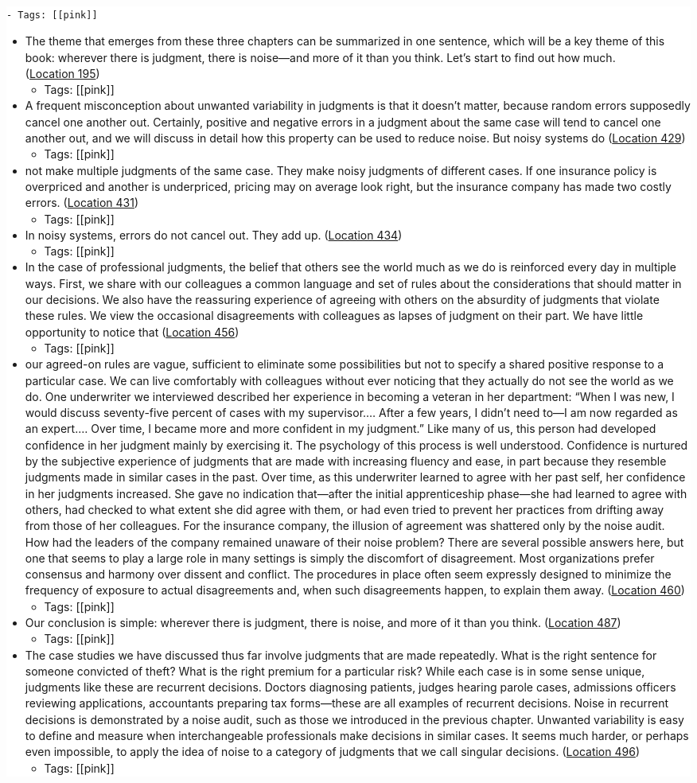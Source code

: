    - Tags: [[pink]] 
- The theme that emerges from these three chapters can be summarized in one sentence, which will be a key theme of this book: wherever there is judgment, there is noise—and more of it than you think. Let’s start to find out how much. ([Location 195](https://readwise.io/to_kindle?action=open&asin=B08KQ2FKBX&location=195))
    - Tags: [[pink]] 
- A frequent misconception about unwanted variability in judgments is that it doesn’t matter, because random errors supposedly cancel one another out. Certainly, positive and negative errors in a judgment about the same case will tend to cancel one another out, and we will discuss in detail how this property can be used to reduce noise. But noisy systems do ([Location 429](https://readwise.io/to_kindle?action=open&asin=B08KQ2FKBX&location=429))
    - Tags: [[pink]] 
- not make multiple judgments of the same case. They make noisy judgments of different cases. If one insurance policy is overpriced and another is underpriced, pricing may on average look right, but the insurance company has made two costly errors. ([Location 431](https://readwise.io/to_kindle?action=open&asin=B08KQ2FKBX&location=431))
    - Tags: [[pink]] 
- In noisy systems, errors do not cancel out. They add up. ([Location 434](https://readwise.io/to_kindle?action=open&asin=B08KQ2FKBX&location=434))
    - Tags: [[pink]] 
- In the case of professional judgments, the belief that others see the world much as we do is reinforced every day in multiple ways. First, we share with our colleagues a common language and set of rules about the considerations that should matter in our decisions. We also have the reassuring experience of agreeing with others on the absurdity of judgments that violate these rules. We view the occasional disagreements with colleagues as lapses of judgment on their part. We have little opportunity to notice that ([Location 456](https://readwise.io/to_kindle?action=open&asin=B08KQ2FKBX&location=456))
    - Tags: [[pink]] 
- our agreed-on rules are vague, sufficient to eliminate some possibilities but not to specify a shared positive response to a particular case. We can live comfortably with colleagues without ever noticing that they actually do not see the world as we do. One underwriter we interviewed described her experience in becoming a veteran in her department: “When I was new, I would discuss seventy-five percent of cases with my supervisor.… After a few years, I didn’t need to—I am now regarded as an expert.… Over time, I became more and more confident in my judgment.” Like many of us, this person had developed confidence in her judgment mainly by exercising it. The psychology of this process is well understood. Confidence is nurtured by the subjective experience of judgments that are made with increasing fluency and ease, in part because they resemble judgments made in similar cases in the past. Over time, as this underwriter learned to agree with her past self, her confidence in her judgments increased. She gave no indication that—after the initial apprenticeship phase—she had learned to agree with others, had checked to what extent she did agree with them, or had even tried to prevent her practices from drifting away from those of her colleagues. For the insurance company, the illusion of agreement was shattered only by the noise audit. How had the leaders of the company remained unaware of their noise problem? There are several possible answers here, but one that seems to play a large role in many settings is simply the discomfort of disagreement. Most organizations prefer consensus and harmony over dissent and conflict. The procedures in place often seem expressly designed to minimize the frequency of exposure to actual disagreements and, when such disagreements happen, to explain them away. ([Location 460](https://readwise.io/to_kindle?action=open&asin=B08KQ2FKBX&location=460))
    - Tags: [[pink]] 
- Our conclusion is simple: wherever there is judgment, there is noise, and more of it than you think. ([Location 487](https://readwise.io/to_kindle?action=open&asin=B08KQ2FKBX&location=487))
    - Tags: [[pink]] 
- The case studies we have discussed thus far involve judgments that are made repeatedly. What is the right sentence for someone convicted of theft? What is the right premium for a particular risk? While each case is in some sense unique, judgments like these are recurrent decisions. Doctors diagnosing patients, judges hearing parole cases, admissions officers reviewing applications, accountants preparing tax forms—these are all examples of recurrent decisions. Noise in recurrent decisions is demonstrated by a noise audit, such as those we introduced in the previous chapter. Unwanted variability is easy to define and measure when interchangeable professionals make decisions in similar cases. It seems much harder, or perhaps even impossible, to apply the idea of noise to a category of judgments that we call singular decisions. ([Location 496](https://readwise.io/to_kindle?action=open&asin=B08KQ2FKBX&location=496))
    - Tags: [[pink]] 